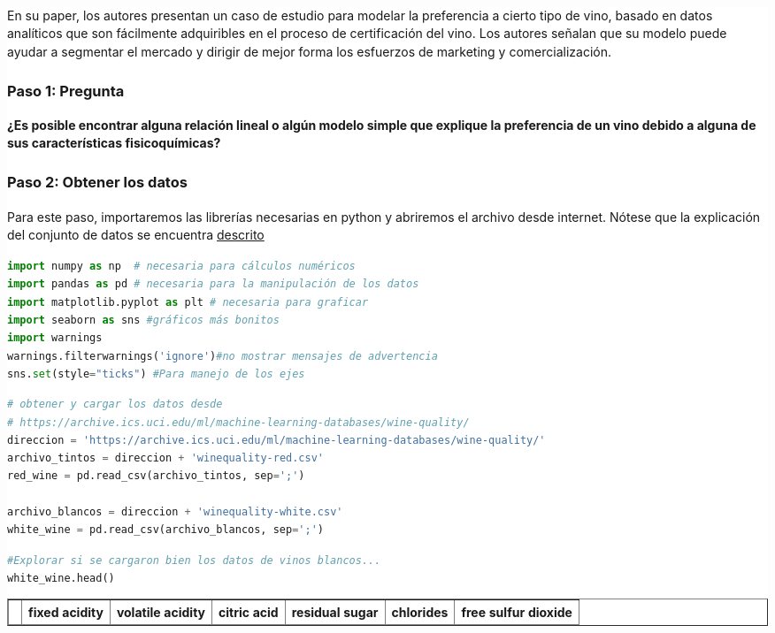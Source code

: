 En su paper, los autores presentan un caso de estudio para modelar la preferencia a cierto tipo de vino, basado en datos analíticos que son fácilmente adquiribles en el proceso de certificación del vino. Los autores señalan que  su modelo puede ayudar a segmentar el mercado y dirigir de mejor forma los esfuerzos de marketing y comercialización.

### Paso 1: Pregunta
<b> ¿Es posible encontrar alguna relación lineal o algún modelo simple que explique la preferencia de un vino debido a alguna de sus características fisicoquímicas?</b>

### Paso 2: Obtener los datos
Para este paso, importaremos las librerías necesarias en python y abriremos el archivo desde internet.  Nótese que la explicación del conjunto de datos se encuentra [descrito](https://archive.ics.uci.edu/ml/machine-learning-databases/wine-quality/winequality.names)


```python
import numpy as np  # necesaria para cálculos numéricos
import pandas as pd # necesaria para la manipulación de los datos
import matplotlib.pyplot as plt # necesaria para graficar
import seaborn as sns #gráficos más bonitos
import warnings
warnings.filterwarnings('ignore')#no mostrar mensajes de advertencia
sns.set(style="ticks") #Para manejo de los ejes
```


```python
# obtener y cargar los datos desde
# https://archive.ics.uci.edu/ml/machine-learning-databases/wine-quality/
direccion = 'https://archive.ics.uci.edu/ml/machine-learning-databases/wine-quality/'
archivo_tintos = direccion + 'winequality-red.csv'
red_wine = pd.read_csv(archivo_tintos, sep=';')

archivo_blancos = direccion + 'winequality-white.csv'
white_wine = pd.read_csv(archivo_blancos, sep=';')
```


```python
#Explorar si se cargaron bien los datos de vinos blancos...
white_wine.head()
```




<div>
<style scoped>
    .dataframe tbody tr th:only-of-type {
        vertical-align: middle;
    }

    .dataframe tbody tr th {
        vertical-align: top;
    }

    .dataframe thead th {
        text-align: right;
    }
</style>
<table border="1" class="dataframe">
  <thead>
    <tr style="text-align: right;">
      <th></th>
      <th>fixed acidity</th>
      <th>volatile acidity</th>
      <th>citric acid</th>
      <th>residual sugar</th>
      <th>chlorides</th>
      <th>free sulfur dioxide</th>